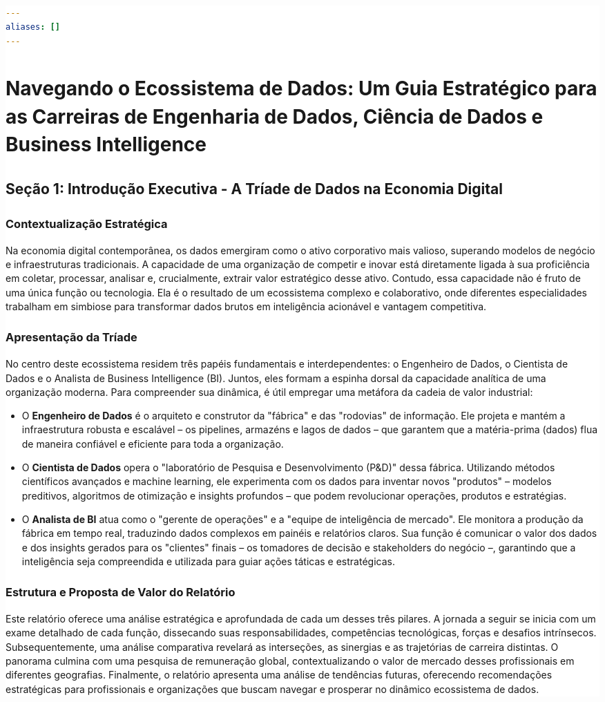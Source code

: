```yaml
---
aliases: []
---
```

# Navegando o Ecossistema de Dados: Um Guia Estratégico para as Carreiras de Engenharia de Dados, Ciência de Dados e Business Intelligence

## Seção 1: Introdução Executiva - A Tríade de Dados na Economia Digital

### Contextualização Estratégica

Na economia digital contemporânea, os dados emergiram como o ativo corporativo mais valioso, superando modelos de negócio e infraestruturas tradicionais. A capacidade de uma organização de competir e inovar está diretamente ligada à sua proficiência em coletar, processar, analisar e, crucialmente, extrair valor estratégico desse ativo. Contudo, essa capacidade não é fruto de uma única função ou tecnologia. Ela é o resultado de um ecossistema complexo e colaborativo, onde diferentes especialidades trabalham em simbiose para transformar dados brutos em inteligência acionável e vantagem competitiva.

### Apresentação da Tríade

No centro deste ecossistema residem três papéis fundamentais e interdependentes: o Engenheiro de Dados, o Cientista de Dados e o Analista de Business Intelligence (BI). Juntos, eles formam a espinha dorsal da capacidade analítica de uma organização moderna. Para compreender sua dinâmica, é útil empregar uma metáfora da cadeia de valor industrial:

- O **Engenheiro de Dados** é o arquiteto e construtor da "fábrica" e das "rodovias" de informação. Ele projeta e mantém a infraestrutura robusta e escalável – os pipelines, armazéns e lagos de dados – que garantem que a matéria-prima (dados) flua de maneira confiável e eficiente para toda a organização.
    
- O **Cientista de Dados** opera o "laboratório de Pesquisa e Desenvolvimento (P&D)" dessa fábrica. Utilizando métodos científicos avançados e machine learning, ele experimenta com os dados para inventar novos "produtos" – modelos preditivos, algoritmos de otimização e insights profundos – que podem revolucionar operações, produtos e estratégias.
    
- O **Analista de BI** atua como o "gerente de operações" e a "equipe de inteligência de mercado". Ele monitora a produção da fábrica em tempo real, traduzindo dados complexos em painéis e relatórios claros. Sua função é comunicar o valor dos dados e dos insights gerados para os "clientes" finais – os tomadores de decisão e stakeholders do negócio –, garantindo que a inteligência seja compreendida e utilizada para guiar ações táticas e estratégicas.
    

### Estrutura e Proposta de Valor do Relatório

Este relatório oferece uma análise estratégica e aprofundada de cada um desses três pilares. A jornada a seguir se inicia com um exame detalhado de cada função, dissecando suas responsabilidades, competências tecnológicas, forças e desafios intrínsecos. Subsequentemente, uma análise comparativa revelará as interseções, as sinergias e as trajetórias de carreira distintas. O panorama culmina com uma pesquisa de remuneração global, contextualizando o valor de mercado desses profissionais em diferentes geografias. Finalmente, o relatório apresenta uma análise de tendências futuras, oferecendo recomendações estratégicas para profissionais e organizações que buscam navegar e prosperar no dinâmico ecossistema de dados.
